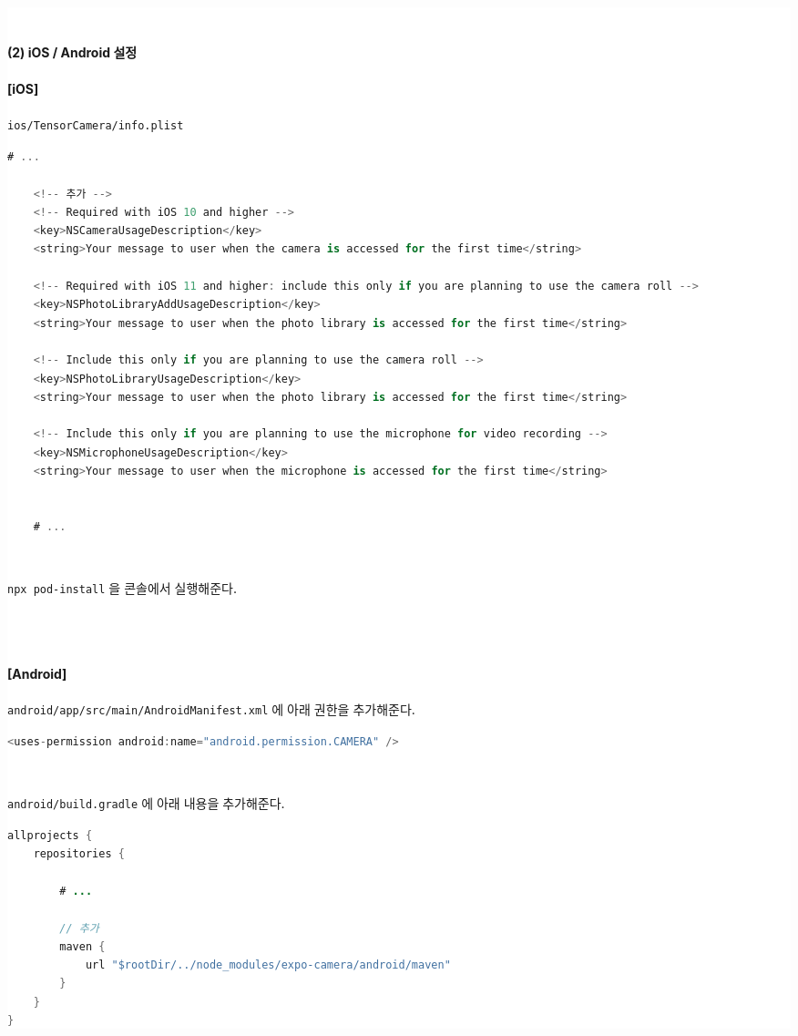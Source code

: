 <br>

#### **(2) iOS / Android 설정**

#### [iOS]

`ios/TensorCamera/info.plist`

```swift
# ...

    <!-- 추가 -->
	<!-- Required with iOS 10 and higher -->
	<key>NSCameraUsageDescription</key>
	<string>Your message to user when the camera is accessed for the first time</string>

	<!-- Required with iOS 11 and higher: include this only if you are planning to use the camera roll -->
	<key>NSPhotoLibraryAddUsageDescription</key>
	<string>Your message to user when the photo library is accessed for the first time</string>

	<!-- Include this only if you are planning to use the camera roll -->
	<key>NSPhotoLibraryUsageDescription</key>
	<string>Your message to user when the photo library is accessed for the first time</string>

	<!-- Include this only if you are planning to use the microphone for video recording -->
	<key>NSMicrophoneUsageDescription</key>
	<string>Your message to user when the microphone is accessed for the first time</string>


    # ...
```

<br>

`npx pod-install` 을 콘솔에서 실행해준다.

<br>
<br>

#### [Android]

`android/app/src/main/AndroidManifest.xml` 에 아래 권한을 추가해준다.

```java
<uses-permission android:name="android.permission.CAMERA" />
```

<br>

`android/build.gradle` 에 아래 내용을 추가해준다.

```java
allprojects {
    repositories {

        # ...

        // 추가
        maven {
            url "$rootDir/../node_modules/expo-camera/android/maven"
        }
    }
}
```
